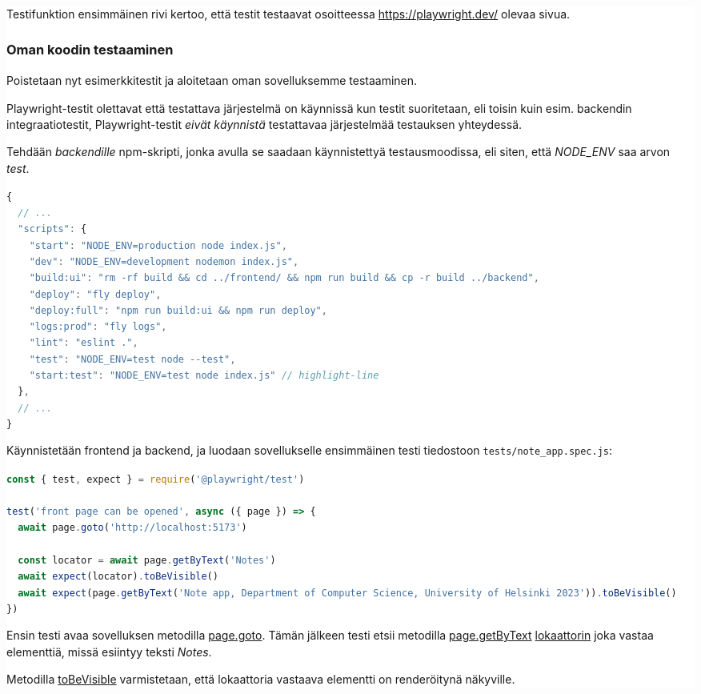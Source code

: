 Testifunktion ensimmäinen rivi kertoo, että testit testaavat osoitteessa https://playwright.dev/ olevaa sivua.

### Oman koodin testaaminen

Poistetaan nyt esimerkkitestit ja aloitetaan oman sovelluksemme testaaminen.

Playwright-testit olettavat että testattava järjestelmä on käynnissä kun testit suoritetaan, eli toisin kuin esim. backendin integraatiotestit, Playwright-testit <i>eivät käynnistä</i> testattavaa järjestelmää testauksen yhteydessä.

Tehdään <i>backendille</i> npm-skripti, jonka avulla se saadaan käynnistettyä testausmoodissa, eli siten, että <i>NODE\_ENV</i> saa arvon <i>test</i>.

```js
{
  // ...
  "scripts": {
    "start": "NODE_ENV=production node index.js",
    "dev": "NODE_ENV=development nodemon index.js",
    "build:ui": "rm -rf build && cd ../frontend/ && npm run build && cp -r build ../backend",
    "deploy": "fly deploy",
    "deploy:full": "npm run build:ui && npm run deploy",
    "logs:prod": "fly logs",
    "lint": "eslint .",
    "test": "NODE_ENV=test node --test",
    "start:test": "NODE_ENV=test node index.js" // highlight-line
  },
  // ...
}
```

Käynnistetään frontend ja backend, ja luodaan sovellukselle ensimmäinen testi tiedostoon <code>tests/note\_app.spec.js</code>:

```js
const { test, expect } = require('@playwright/test')

test('front page can be opened', async ({ page }) => {
  await page.goto('http://localhost:5173')

  const locator = await page.getByText('Notes')
  await expect(locator).toBeVisible()
  await expect(page.getByText('Note app, Department of Computer Science, University of Helsinki 2023')).toBeVisible()
})
```

Ensin testi avaa sovelluksen metodilla [page.goto](https://playwright.dev/docs/writing-tests#navigation).
Tämän jälkeen testi etsii metodilla [page.getByText](https://playwright.dev/docs/api/class-page#page-get-by-text) [lokaattorin](https://playwright.dev/docs/api/class-locator) joka vastaa elementtiä, missä esiintyy teksti <i>Notes</i>. 

Metodilla [toBeVisible](https://playwright.dev/docs/api/class-locatorassertions#locator-assertions-to-be-visible) varmistetaan, että lokaattoria vastaava elementti on renderöitynä näkyville.
